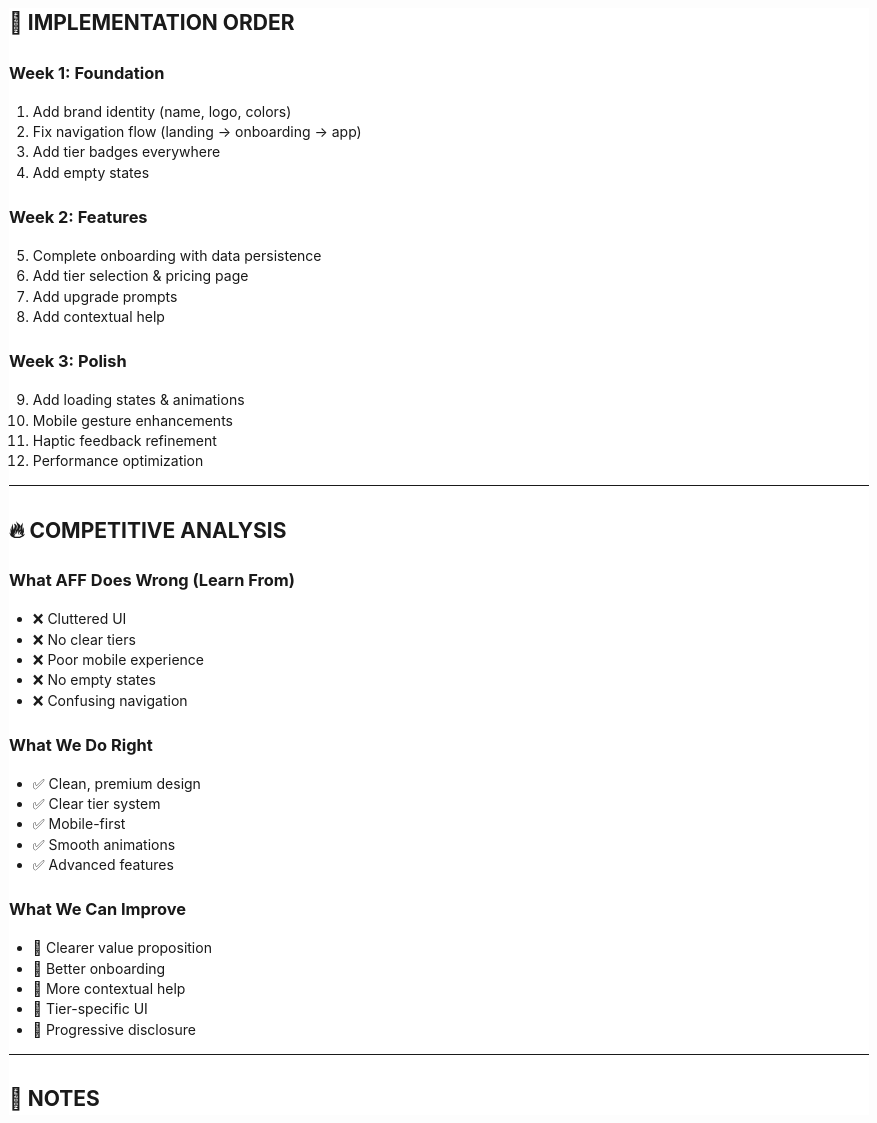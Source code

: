 ## 🎯 IMPLEMENTATION ORDER

### Week 1: Foundation
1. Add brand identity (name, logo, colors)
2. Fix navigation flow (landing → onboarding → app)
3. Add tier badges everywhere
4. Add empty states

### Week 2: Features
5. Complete onboarding with data persistence
6. Add tier selection & pricing page
7. Add upgrade prompts
8. Add contextual help

### Week 3: Polish
9. Add loading states & animations
10. Mobile gesture enhancements
11. Haptic feedback refinement
12. Performance optimization

---

## 🔥 COMPETITIVE ANALYSIS

### What AFF Does Wrong (Learn From)
- ❌ Cluttered UI
- ❌ No clear tiers
- ❌ Poor mobile experience
- ❌ No empty states
- ❌ Confusing navigation

### What We Do Right
- ✅ Clean, premium design
- ✅ Clear tier system
- ✅ Mobile-first
- ✅ Smooth animations
- ✅ Advanced features

### What We Can Improve
- 🎯 Clearer value proposition
- 🎯 Better onboarding
- 🎯 More contextual help
- 🎯 Tier-specific UI
- 🎯 Progressive disclosure

---

## 📝 NOTES
